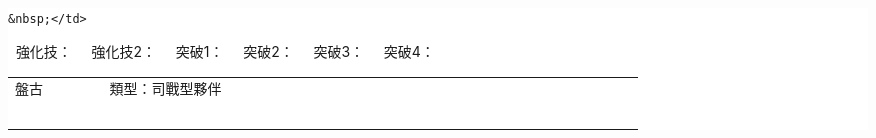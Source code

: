     &nbsp;</td>
  </tr>
  <tr>
    <td  style="width: 15%">      
    &nbsp;</td>
    <td  style="width: 20%">      
    強化技：</td>
    <td  style="width: 65%">      
    &nbsp;</td>
  </tr>
  <tr>
    <td  style="width: 15%">      
    &nbsp;</td>
    <td  style="width: 20%">      
    強化技2：</td>
    <td  style="width: 65%">      
    &nbsp;</td>
  </tr>
  <tr>
    <td  style="width: 15%">      
    &nbsp;</td>
    <td  style="width: 20%">      
    突破1：</td>
    <td  style="width: 65%">      
    &nbsp;</td>
  </tr>
  <tr>
    <td  style="width: 15%">      
    &nbsp;</td>
    <td  style="width: 20%">      
    突破2：</td>
    <td  style="width: 65%">      
    &nbsp;</td>
  </tr>
  <tr>
    <td  style="width: 15%">      
    &nbsp;</td>
    <td  style="width: 20%">      
    突破3：</td>
    <td  style="width: 65%">      
    &nbsp;</td>
  </tr>
  <tr>
    <td  style="width: 15%; ">      
    &nbsp;</td>
    <td  style="width: 20%;">      
    突破4：</td>
    <td  style="width: 65%;">      
    &nbsp;</td>
  </tr>
  </tbody></table><br>         
<table border="0" width="95%" id="AutoNumber2">
  <tbody><tr>
    <td  style="width: 15%">      
    盤古</td>
    <td  style="width: 20%">      
    類型：司戰型夥伴</td>
    <td  style="width: 65%">      
    &nbsp;</td>
  </tr>
  <tr>
    <td  style="width: 15%">      
    &nbsp;</td>
    <td  style="width: 20%;">      